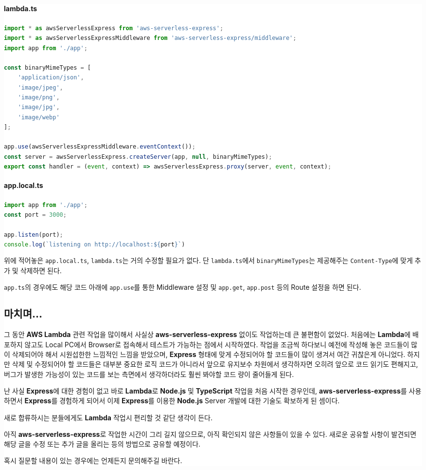 #### lambda.ts
```TypeScript
import * as awsServerlessExpress from 'aws-serverless-express';
import * as awsServerlessExpressMiddleware from 'aws-serverless-express/middleware';
import app from './app';

const binaryMimeTypes = [
    'application/json',
    'image/jpeg',
    'image/png',
    'image/jpg',
    'image/webp'
];

app.use(awsServerlessExpressMiddleware.eventContext());
const server = awsServerlessExpress.createServer(app, null, binaryMimeTypes);
export const handler = (event, context) => awsServerlessExpress.proxy(server, event, context);
```

#### app.local.ts
```TypeScript
import app from './app';
const port = 3000;

app.listen(port);
console.log(`listening on http://localhost:${port}`)
```

위에 적어놓은 `app.local.ts`, `lambda.ts`는 거의 수정할 필요가 없다.
단 `lambda.ts`에서 `binaryMimeTypes`는 제공해주는 `Content-Type`에 맞게 추가 및 삭제하면 된다.

`app.ts`의 경우에도 해당 코드 아래에 `app.use`를 통한 Middleware 설정 및 `app.get`, `app.post` 등의 Route 설정을 하면 된다.

## 마치며...

그 동안 **AWS Lambda** 관련 작업을 많이해서 사실상 **aws-serverless-express** 없이도 작업하는데 큰 불편함이 없었다.
처음에는 **Lambda**에 배포하지 않고도 Local PC에서 Browser로 접속해서 테스트가 가능하는 점에서 시작하였다.
작업을 조금씩 하다보니 예전에 작성해 놓은 코드들이 많이 삭제되어야 해서 시원섭한한 느낌적인 느낌을 받았으며,
**Express** 형태에 맞게 수정되어야 할 코드들이 많이 생겨서 여간 귀찮은게 아니었다.
하지만 삭제 및 수정되어야 할 코드들은 대부분 중요한 로직 코드가 아니라서 앞으로 유지보수 차원에서 생각하자면 오히려 앞으로 코드 읽기도 편해지고, 버그가 발생한 가능성이 있는 코드를 보는 측면에서 생각하더라도 훨씬 봐야할 코드 량이 줄어들게 된다.

난 사실 **Express**에 대한 경험이 없고 바로 **Lambda**로 **Node.js** 및 **TypeScript** 작업을 처음 시작한 경우인데, **aws-serverless-express**를 사용하면서 **Express**를 경험하게 되어서 이제 **Express**를 이용한 **Node.js** Server 개발에 대한 기술도 확보하게 된 셈이다.

새로 합류하시는 분들에게도 **Lambda** 작업시 편리할 것 같단 생각이 든다.

아직 **aws-serverless-express**로 작업한 시간이 그리 길지 않으므로, 아직 확인되지 않은 사항들이 있을 수 있다.
새로운 공유할 사항이 발견되면 해당 글을 수정 또는 추가 글을 올리는 등의 방법으로 공유할 예정이다.

혹시 질문할 내용이 있는 경우에는 언제든지 문의해주길 바란다.